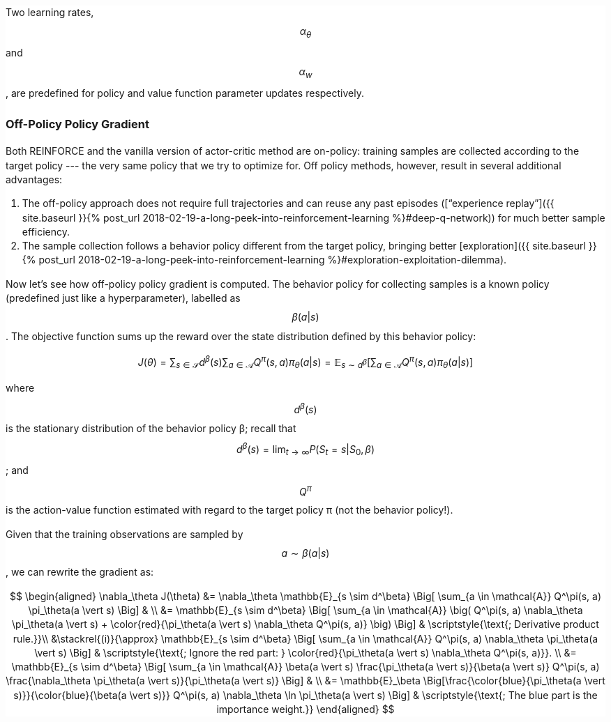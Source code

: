 Two learning rates, $$\alpha_\theta$$ and $$\alpha_w$$, are predefined for policy and value function parameter updates respectively.


### Off-Policy Policy Gradient

Both REINFORCE and the vanilla version of actor-critic method are on-policy: training samples are collected according to the target policy --- the very same policy that we try to optimize for. Off policy methods, however, result in several additional advantages:
1. The off-policy approach does not require full trajectories and can reuse any past episodes ([“experience replay”]({{ site.baseurl }}{% post_url 2018-02-19-a-long-peek-into-reinforcement-learning %}#deep-q-network)) for much better sample efficiency.
2. The sample collection follows a behavior policy different from the target policy, bringing better [exploration]({{ site.baseurl }}{% post_url 2018-02-19-a-long-peek-into-reinforcement-learning %}#exploration-exploitation-dilemma).

Now let’s see how off-policy policy gradient is computed. The behavior policy for collecting samples is a known policy (predefined just like a hyperparameter), labelled as $$\beta(a \vert s)$$. The objective function sums up the reward over the state distribution defined by this behavior policy:


$$
J(\theta)
= \sum_{s \in \mathcal{S}} d^\beta(s) \sum_{a \in \mathcal{A}} Q^\pi(s, a) \pi_\theta(a \vert s)
= \mathbb{E}_{s \sim d^\beta} \big[ \sum_{a \in \mathcal{A}} Q^\pi(s, a) \pi_\theta(a \vert s) \big]
$$

where $$d^\beta(s)$$ is the stationary distribution of the behavior policy β; recall that $$d^\beta(s) = \lim_{t \to \infty} P(S_t = s \vert S_0, \beta)$$; and $$Q^\pi$$ is the action-value function estimated with regard to the target policy π (not the behavior policy!).

Given that the training observations are sampled by $$a \sim \beta(a \vert s)$$, we can rewrite the gradient as:


$$
\begin{aligned}
\nabla_\theta J(\theta)
&= \nabla_\theta \mathbb{E}_{s \sim d^\beta} \Big[ \sum_{a \in \mathcal{A}} Q^\pi(s, a) \pi_\theta(a \vert s)  \Big] & \\ 
&= \mathbb{E}_{s \sim d^\beta} \Big[ \sum_{a \in \mathcal{A}} \big( Q^\pi(s, a) \nabla_\theta \pi_\theta(a \vert s) + \color{red}{\pi_\theta(a \vert s) \nabla_\theta Q^\pi(s, a)} \big) \Big] & \scriptstyle{\text{; Derivative product rule.}}\\
&\stackrel{(i)}{\approx} \mathbb{E}_{s \sim d^\beta} \Big[ \sum_{a \in \mathcal{A}} Q^\pi(s, a) \nabla_\theta \pi_\theta(a \vert s) \Big] & \scriptstyle{\text{; Ignore the red part: } \color{red}{\pi_\theta(a \vert s) \nabla_\theta Q^\pi(s, a)}}. \\
&= \mathbb{E}_{s \sim d^\beta} \Big[ \sum_{a \in \mathcal{A}} \beta(a \vert s) \frac{\pi_\theta(a \vert s)}{\beta(a \vert s)} Q^\pi(s, a) \frac{\nabla_\theta \pi_\theta(a \vert s)}{\pi_\theta(a \vert s)} \Big] & \\
&= \mathbb{E}_\beta \Big[\frac{\color{blue}{\pi_\theta(a \vert s)}}{\color{blue}{\beta(a \vert s)}} Q^\pi(s, a) \nabla_\theta \ln \pi_\theta(a \vert s) \Big] & \scriptstyle{\text{; The blue part is the importance weight.}}
\end{aligned}
$$
